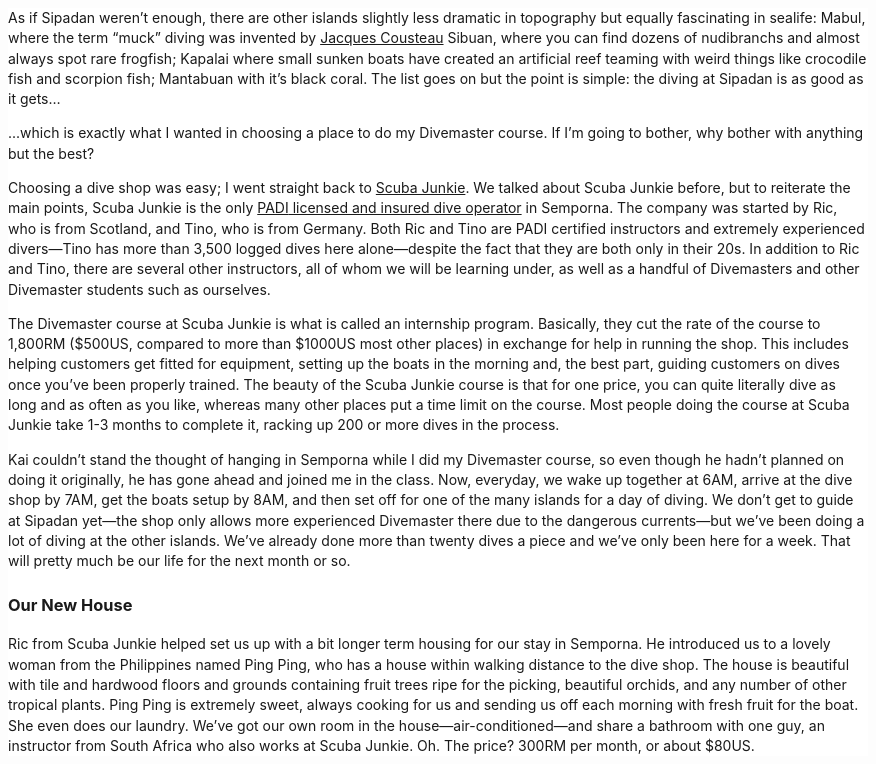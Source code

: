As if Sipadan weren’t enough, there are other islands slightly less
dramatic in topography but equally fascinating in sealife: Mabul, where
the term “muck” diving was invented by [Jacques
Cousteau](http://en.wikipedia.org/wiki/Jacques-Yves_Cousteau;) Sibuan,
where you can find dozens of nudibranchs and almost always spot rare
frogfish; Kapalai where small sunken boats have created an artificial
reef teaming with weird things like crocodile fish and scorpion fish;
Mantabuan with it’s black coral. The list goes on but the point is
simple: the diving at Sipadan is as good as it gets…

...which is exactly what I wanted in choosing a place to do my
Divemaster course. If I’m going to bother, why bother with anything but
the best?

Choosing a dive shop was easy; I went straight back to [Scuba
Junkie](http://scuba-junkie.com). We talked about Scuba Junkie before,
but to reiterate the main points, Scuba Junkie is the only
[<span class="caps">PADI</span> licensed and insured dive
operator](http://padi.com) in Semporna. The company was started by Ric,
who is from Scotland, and Tino, who is from Germany. Both Ric and Tino
are <span class="caps">PADI</span> certified instructors and extremely
experienced divers—Tino has more than 3,500 logged dives here
alone—despite the fact that they are both only in their 20s. In addition
to Ric and Tino, there are several other instructors, all of whom we
will be learning under, as well as a handful of Divemasters and other
Divemaster students such as ourselves.

The Divemaster course at Scuba Junkie is what is called an internship
program. Basically, they cut the rate of the course to 1,800RM ($500US,
compared to more than $1000US most other places) in exchange for help in
running the shop. This includes helping customers get fitted for
equipment, setting up the boats in the morning and, the best part,
guiding customers on dives once you’ve been properly trained. The beauty
of the Scuba Junkie course is that for one price, you can quite
literally dive as long and as often as you like, whereas many other
places put a time limit on the course. Most people doing the course at
Scuba Junkie take 1-3 months to complete it, racking up 200 or more
dives in the process.

Kai couldn’t stand the thought of hanging in Semporna while I did my
Divemaster course, so even though he hadn’t planned on doing it
originally, he has gone ahead and joined me in the class. Now, everyday,
we wake up together at 6AM, arrive at the dive shop by 7AM, get the
boats setup by 8AM, and then set off for one of the many islands for a
day of diving. We don’t get to guide at Sipadan yet—the shop only allows
more experienced Divemaster there due to the dangerous currents—but
we’ve been doing a lot of diving at the other islands. We’ve already
done more than twenty dives a piece and we’ve only been here for a week.
That will pretty much be our life for the next month or so.

### Our New House

Ric from Scuba Junkie helped set us up with a bit longer term housing
for our stay in Semporna. He introduced us to a lovely woman from the
Philippines named Ping Ping, who has a house within walking distance to
the dive shop. The house is beautiful with tile and hardwood floors and
grounds containing fruit trees ripe for the picking, beautiful orchids,
and any number of other tropical plants. Ping Ping is extremely sweet,
always cooking for us and sending us off each morning with fresh fruit
for the boat. She even does our laundry. We’ve got our own room in the
house—air-conditioned—and share a bathroom with one guy, an instructor
from South Africa who also works at Scuba Junkie. Oh. The price? 300RM
per month, or about $80US.
